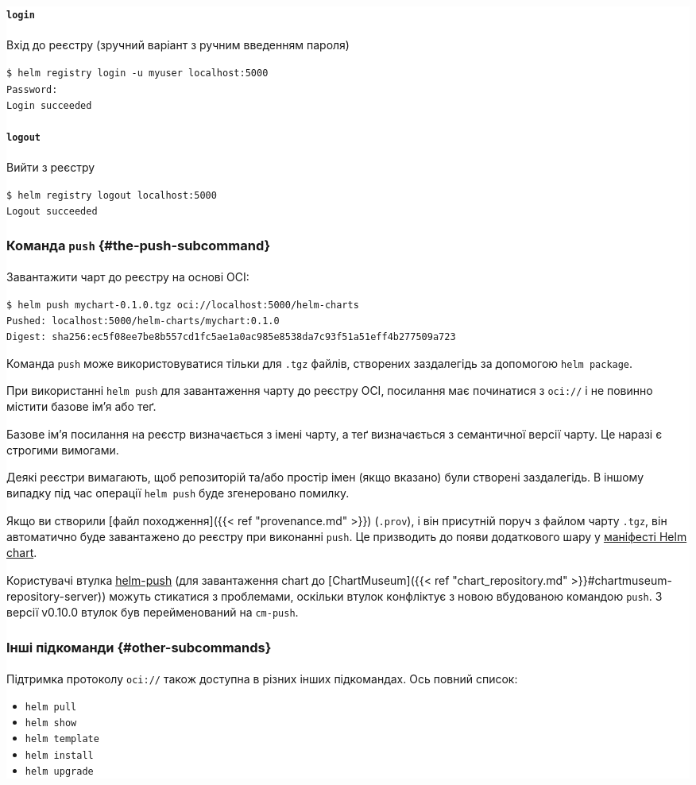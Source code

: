 #### `login`

Вхід до реєстру (зручний варіант з ручним введенням пароля)

```console
$ helm registry login -u myuser localhost:5000
Password:
Login succeeded
```

#### `logout`

Вийти з реєстру

```console
$ helm registry logout localhost:5000
Logout succeeded
```

### Команда `push` {#the-push-subcommand}

Завантажити чарт до реєстру на основі OCI:

```console
$ helm push mychart-0.1.0.tgz oci://localhost:5000/helm-charts
Pushed: localhost:5000/helm-charts/mychart:0.1.0
Digest: sha256:ec5f08ee7be8b557cd1fc5ae1a0ac985e8538da7c93f51a51eff4b277509a723
```

Команда `push` може використовуватися тільки для `.tgz` файлів, створених заздалегідь за допомогою `helm package`.

При використанні `helm push` для завантаження чарту до реєстру OCI, посилання має починатися з `oci://` і не повинно містити базове імʼя або теґ.

Базове імʼя посилання на реєстр визначається з імені чарту, а теґ визначається з семантичної версії чарту. Це наразі є строгими вимогами.

Деякі реєстри вимагають, щоб репозиторій та/або простір імен (якщо вказано) були створені заздалегідь. В іншому випадку під час операції `helm push` буде згенеровано помилку.

Якщо ви створили [файл походження]({{< ref "provenance.md" >}}) (`.prov`), і він присутній поруч з файлом чарту `.tgz`, він автоматично буде завантажено до реєстру при виконанні `push`. Це призводить до появи додаткового шару у [маніфесті Helm chart](#helm-chart-manifest).

Користувачі втулка [helm-push](https://github.com/chartmuseum/helm-push) (для завантаження chart до [ChartMuseum]({{< ref "chart_repository.md" >}}#chartmuseum-repository-server)) можуть стикатися з проблемами, оскільки втулок конфліктує з новою вбудованою командою `push`. З версії v0.10.0 втулок був перейменований на `cm-push`.

### Інші підкоманди {#other-subcommands}

Підтримка протоколу `oci://` також доступна в різних інших підкомандах. Ось повний список:

- `helm pull`
- `helm show `
- `helm template`
- `helm install`
- `helm upgrade`
